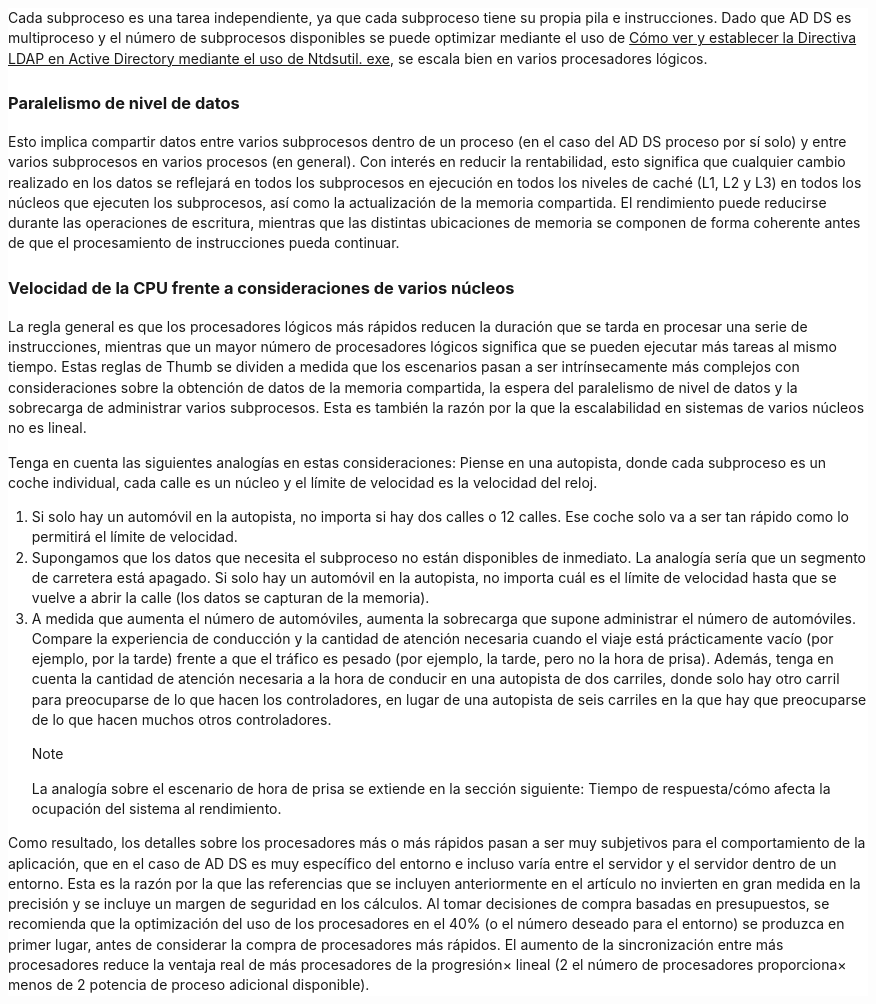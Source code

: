 Cada subproceso es una tarea independiente, ya que cada subproceso tiene su propia pila e instrucciones. Dado que AD DS es multiproceso y el número de subprocesos disponibles se puede optimizar mediante el uso de [Cómo ver y establecer la Directiva LDAP en Active Directory mediante el uso de Ntdsutil. exe](http://support.microsoft.com/kb/315071), se escala bien en varios procesadores lógicos.

### <a name="data-level-parallelism"></a>Paralelismo de nivel de datos

Esto implica compartir datos entre varios subprocesos dentro de un proceso (en el caso del AD DS proceso por sí solo) y entre varios subprocesos en varios procesos (en general). Con interés en reducir la rentabilidad, esto significa que cualquier cambio realizado en los datos se reflejará en todos los subprocesos en ejecución en todos los niveles de caché (L1, L2 y L3) en todos los núcleos que ejecuten los subprocesos, así como la actualización de la memoria compartida. El rendimiento puede reducirse durante las operaciones de escritura, mientras que las distintas ubicaciones de memoria se componen de forma coherente antes de que el procesamiento de instrucciones pueda continuar.

### <a name="cpu-speed-vs-multiple-core-considerations"></a>Velocidad de la CPU frente a consideraciones de varios núcleos

La regla general es que los procesadores lógicos más rápidos reducen la duración que se tarda en procesar una serie de instrucciones, mientras que un mayor número de procesadores lógicos significa que se pueden ejecutar más tareas al mismo tiempo. Estas reglas de Thumb se dividen a medida que los escenarios pasan a ser intrínsecamente más complejos con consideraciones sobre la obtención de datos de la memoria compartida, la espera del paralelismo de nivel de datos y la sobrecarga de administrar varios subprocesos. Esta es también la razón por la que la escalabilidad en sistemas de varios núcleos no es lineal.

Tenga en cuenta las siguientes analogías en estas consideraciones: Piense en una autopista, donde cada subproceso es un coche individual, cada calle es un núcleo y el límite de velocidad es la velocidad del reloj.

1. Si solo hay un automóvil en la autopista, no importa si hay dos calles o 12 calles. Ese coche solo va a ser tan rápido como lo permitirá el límite de velocidad.
1. Supongamos que los datos que necesita el subproceso no están disponibles de inmediato. La analogía sería que un segmento de carretera está apagado. Si solo hay un automóvil en la autopista, no importa cuál es el límite de velocidad hasta que se vuelve a abrir la calle (los datos se capturan de la memoria).
1. A medida que aumenta el número de automóviles, aumenta la sobrecarga que supone administrar el número de automóviles. Compare la experiencia de conducción y la cantidad de atención necesaria cuando el viaje está prácticamente vacío (por ejemplo, por la tarde) frente a que el tráfico es pesado (por ejemplo, la tarde, pero no la hora de prisa). Además, tenga en cuenta la cantidad de atención necesaria a la hora de conducir en una autopista de dos carriles, donde solo hay otro carril para preocuparse de lo que hacen los controladores, en lugar de una autopista de seis carriles en la que hay que preocuparse de lo que hacen muchos otros controladores.
   > [!NOTE]
   > La analogía sobre el escenario de hora de prisa se extiende en la sección siguiente: Tiempo de respuesta/cómo afecta la ocupación del sistema al rendimiento.

Como resultado, los detalles sobre los procesadores más o más rápidos pasan a ser muy subjetivos para el comportamiento de la aplicación, que en el caso de AD DS es muy específico del entorno e incluso varía entre el servidor y el servidor dentro de un entorno. Esta es la razón por la que las referencias que se incluyen anteriormente en el artículo no invierten en gran medida en la precisión y se incluye un margen de seguridad en los cálculos. Al tomar decisiones de compra basadas en presupuestos, se recomienda que la optimización del uso de los procesadores en el 40% (o el número deseado para el entorno) se produzca en primer lugar, antes de considerar la compra de procesadores más rápidos. El aumento de la sincronización entre más procesadores reduce la ventaja real de más procesadores de la progresión&times; lineal (2 el número de procesadores proporciona&times; menos de 2 potencia de proceso adicional disponible).
